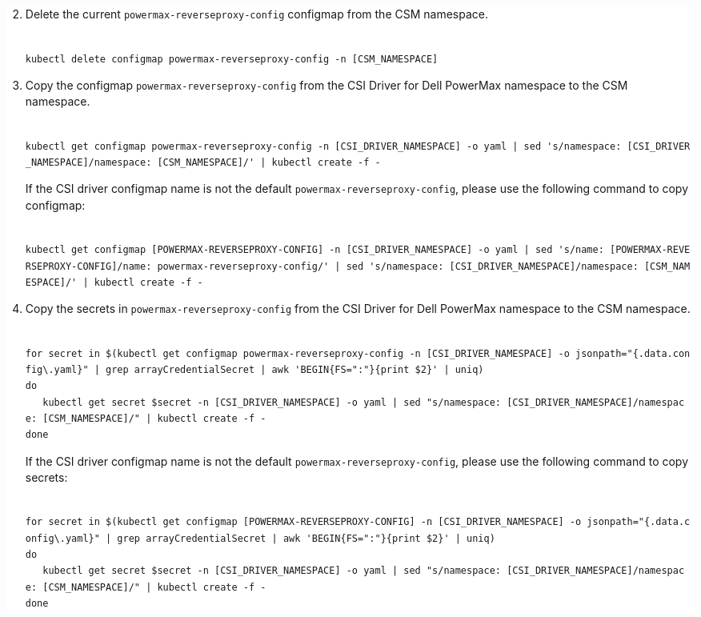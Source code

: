 2. Delete the current `powermax-reverseproxy-config` configmap from the CSM namespace.
   ```console

   kubectl delete configmap powermax-reverseproxy-config -n [CSM_NAMESPACE] 
   ```

3. Copy the configmap `powermax-reverseproxy-config` from the CSI Driver for Dell PowerMax namespace to the CSM namespace.  
   
   ```console

   kubectl get configmap powermax-reverseproxy-config -n [CSI_DRIVER_NAMESPACE] -o yaml | sed 's/namespace: [CSI_DRIVER_NAMESPACE]/namespace: [CSM_NAMESPACE]/' | kubectl create -f -
   ```

   If the CSI driver configmap name is not the default `powermax-reverseproxy-config`, please use the following command to copy configmap:

   ```console

   kubectl get configmap [POWERMAX-REVERSEPROXY-CONFIG] -n [CSI_DRIVER_NAMESPACE] -o yaml | sed 's/name: [POWERMAX-REVERSEPROXY-CONFIG]/name: powermax-reverseproxy-config/' | sed 's/namespace: [CSI_DRIVER_NAMESPACE]/namespace: [CSM_NAMESPACE]/' | kubectl create -f -
   ```

4. Copy the secrets in `powermax-reverseproxy-config` from the CSI Driver for Dell PowerMax namespace to the CSM namespace.  
    ```console

    for secret in $(kubectl get configmap powermax-reverseproxy-config -n [CSI_DRIVER_NAMESPACE] -o jsonpath="{.data.config\.yaml}" | grep arrayCredentialSecret | awk 'BEGIN{FS=":"}{print $2}' | uniq)
    do
       kubectl get secret $secret -n [CSI_DRIVER_NAMESPACE] -o yaml | sed "s/namespace: [CSI_DRIVER_NAMESPACE]/namespace: [CSM_NAMESPACE]/" | kubectl create -f -
    done
    ```

    If the CSI driver configmap name is not the default `powermax-reverseproxy-config`, please use the following command to copy secrets:
    ```console

    for secret in $(kubectl get configmap [POWERMAX-REVERSEPROXY-CONFIG] -n [CSI_DRIVER_NAMESPACE] -o jsonpath="{.data.config\.yaml}" | grep arrayCredentialSecret | awk 'BEGIN{FS=":"}{print $2}' | uniq)
    do
       kubectl get secret $secret -n [CSI_DRIVER_NAMESPACE] -o yaml | sed "s/namespace: [CSI_DRIVER_NAMESPACE]/namespace: [CSM_NAMESPACE]/" | kubectl create -f -
    done
    ```
